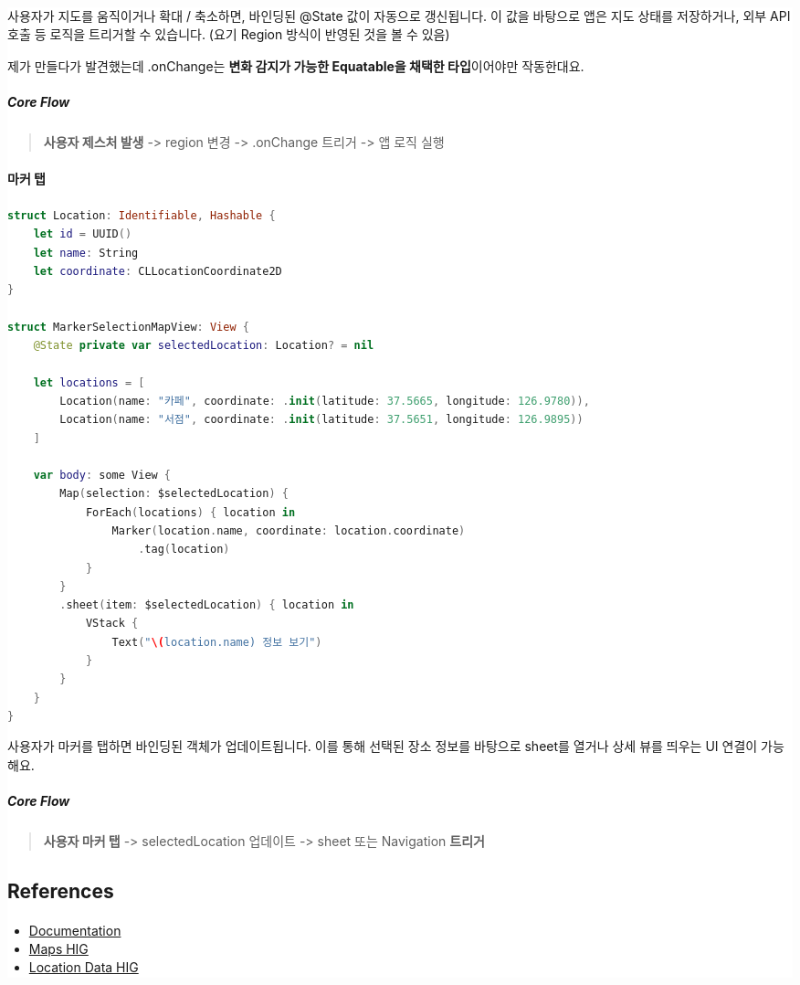 사용자가 지도를 움직이거나 확대 / 축소하면, 바인딩된 @State 값이 자동으로 갱신됩니다.
이 값을 바탕으로 앱은 지도 상태를 저장하거나, 외부 API 호출 등 로직을 트리거할 수 있습니다.
(요기 Region 방식이 반영된 것을 볼 수 있음)

제가 만들다가 발견했는데 .onChange는 **변화 감지가 가능한 Equatable을 채택한 타입**이어야만 작동한대요. 


##### Core Flow
> **사용자 제스처 발생** -> region 변경 -> .onChange 트리거 -> 앱 로직 실행

#### 마커 탭
```swift
struct Location: Identifiable, Hashable {
    let id = UUID()
    let name: String
    let coordinate: CLLocationCoordinate2D
}

struct MarkerSelectionMapView: View {
    @State private var selectedLocation: Location? = nil

    let locations = [
        Location(name: "카페", coordinate: .init(latitude: 37.5665, longitude: 126.9780)),
        Location(name: "서점", coordinate: .init(latitude: 37.5651, longitude: 126.9895))
    ]

    var body: some View {
        Map(selection: $selectedLocation) {
            ForEach(locations) { location in
                Marker(location.name, coordinate: location.coordinate)
                    .tag(location)
            }
        }
        .sheet(item: $selectedLocation) { location in
            VStack {
                Text("\(location.name) 정보 보기")
            }
        }
    }
}
```
 
 사용자가 마커를 탭하면 바인딩된 객체가 업데이트됩니다.
 이를 통해 선택된 장소 정보를 바탕으로 sheet를 열거나 상세 뷰를 띄우는 UI 연결이 가능해요.

##### Core Flow
> **사용자 마커 탭** -> selectedLocation 업데이트 -> sheet 또는 Navigation **트리거**

## References
- [Documentation](https://developer.apple.com/documentation/mapkit)
- [Maps HIG](https://developer.apple.com/design/human-interface-guidelines/maps)
- [Location Data HIG](https://developer.apple.com/design/human-interface-guidelines/privacy#Location-data)